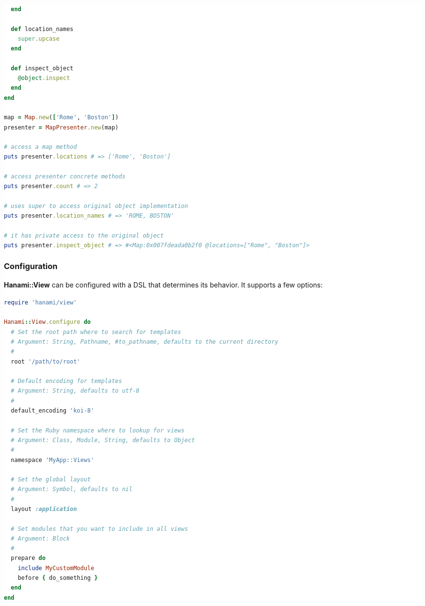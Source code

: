 ```ruby
  end

  def location_names
    super.upcase
  end

  def inspect_object
    @object.inspect
  end
end

map = Map.new(['Rome', 'Boston'])
presenter = MapPresenter.new(map)

# access a map method
puts presenter.locations # => ['Rome', 'Boston']

# access presenter concrete methods
puts presenter.count # => 2

# uses super to access original object implementation
puts presenter.location_names # => 'ROME, BOSTON'

# it has private access to the original object
puts presenter.inspect_object # => #<Map:0x007fdeada0b2f0 @locations=["Rome", "Boston"]>
```

### Configuration

__Hanami::View__ can be configured with a DSL that determines its behavior.
It supports a few options:

```ruby
require 'hanami/view'

Hanami::View.configure do
  # Set the root path where to search for templates
  # Argument: String, Pathname, #to_pathname, defaults to the current directory
  #
  root '/path/to/root'

  # Default encoding for templates
  # Argument: String, defaults to utf-8
  #
  default_encoding 'koi-8'

  # Set the Ruby namespace where to lookup for views
  # Argument: Class, Module, String, defaults to Object
  #
  namespace 'MyApp::Views'

  # Set the global layout
  # Argument: Symbol, defaults to nil
  #
  layout :application

  # Set modules that you want to include in all views
  # Argument: Block
  #
  prepare do
    include MyCustomModule
    before { do_something }
  end
end
```